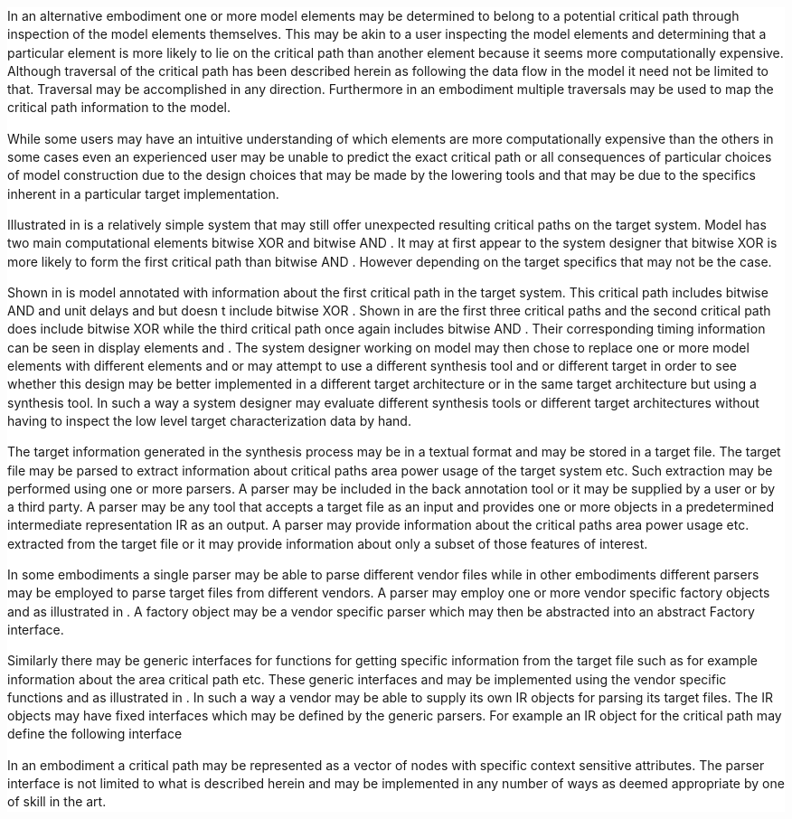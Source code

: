 In an alternative embodiment one or more model elements may be determined to belong to a potential critical path through inspection of the model elements themselves. This may be akin to a user inspecting the model elements and determining that a particular element is more likely to lie on the critical path than another element because it seems more computationally expensive. Although traversal of the critical path has been described herein as following the data flow in the model it need not be limited to that. Traversal may be accomplished in any direction. Furthermore in an embodiment multiple traversals may be used to map the critical path information to the model.

While some users may have an intuitive understanding of which elements are more computationally expensive than the others in some cases even an experienced user may be unable to predict the exact critical path or all consequences of particular choices of model construction due to the design choices that may be made by the lowering tools and that may be due to the specifics inherent in a particular target implementation.

Illustrated in is a relatively simple system that may still offer unexpected resulting critical paths on the target system. Model has two main computational elements bitwise XOR and bitwise AND . It may at first appear to the system designer that bitwise XOR is more likely to form the first critical path than bitwise AND . However depending on the target specifics that may not be the case.

Shown in is model annotated with information about the first critical path in the target system. This critical path includes bitwise AND and unit delays and but doesn t include bitwise XOR . Shown in are the first three critical paths and the second critical path does include bitwise XOR while the third critical path once again includes bitwise AND . Their corresponding timing information can be seen in display elements and . The system designer working on model may then chose to replace one or more model elements with different elements and or may attempt to use a different synthesis tool and or different target in order to see whether this design may be better implemented in a different target architecture or in the same target architecture but using a synthesis tool. In such a way a system designer may evaluate different synthesis tools or different target architectures without having to inspect the low level target characterization data by hand.

The target information generated in the synthesis process may be in a textual format and may be stored in a target file. The target file may be parsed to extract information about critical paths area power usage of the target system etc. Such extraction may be performed using one or more parsers. A parser may be included in the back annotation tool or it may be supplied by a user or by a third party. A parser may be any tool that accepts a target file as an input and provides one or more objects in a predetermined intermediate representation IR as an output. A parser may provide information about the critical paths area power usage etc. extracted from the target file or it may provide information about only a subset of those features of interest.

In some embodiments a single parser may be able to parse different vendor files while in other embodiments different parsers may be employed to parse target files from different vendors. A parser may employ one or more vendor specific factory objects and as illustrated in . A factory object may be a vendor specific parser which may then be abstracted into an abstract Factory interface.

Similarly there may be generic interfaces for functions for getting specific information from the target file such as for example information about the area critical path etc. These generic interfaces and may be implemented using the vendor specific functions and as illustrated in . In such a way a vendor may be able to supply its own IR objects for parsing its target files. The IR objects may have fixed interfaces which may be defined by the generic parsers. For example an IR object for the critical path may define the following interface 

In an embodiment a critical path may be represented as a vector of nodes with specific context sensitive attributes. The parser interface is not limited to what is described herein and may be implemented in any number of ways as deemed appropriate by one of skill in the art.
